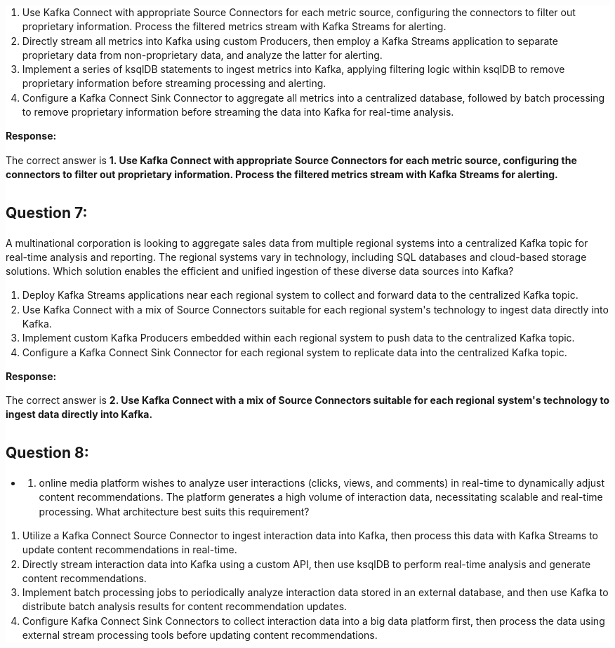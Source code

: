 1. Use Kafka Connect with appropriate Source Connectors for each metric source, configuring the connectors to filter out proprietary information. Process the filtered metrics stream with Kafka Streams for alerting.
2.  Directly stream all metrics into Kafka using custom Producers, then employ a Kafka Streams application to separate proprietary data from non-proprietary data, and analyze the latter for alerting.
3.  Implement a series of ksqlDB statements to ingest metrics into Kafka, applying filtering logic within ksqlDB to remove proprietary information before streaming processing and alerting.
4.  Configure a Kafka Connect Sink Connector to aggregate all metrics into a centralized database, followed by batch processing to remove proprietary information before streaming the data into Kafka for real-time analysis.

**Response:**

The correct answer is **1. Use Kafka Connect with appropriate Source Connectors for each metric source, configuring the connectors to filter out proprietary information. Process the filtered metrics stream with Kafka Streams for alerting.**

## Question 7:
A multinational corporation is looking to aggregate sales data from multiple regional systems into a centralized Kafka topic for real-time analysis and reporting. The regional systems vary in technology, including SQL databases and cloud-based storage solutions. Which solution enables the efficient and unified ingestion of these diverse data sources into Kafka?

1. Deploy Kafka Streams applications near each regional system to collect and forward data to the centralized Kafka topic.
2.  Use Kafka Connect with a mix of Source Connectors suitable for each regional system's technology to ingest data directly into Kafka.
3.  Implement custom Kafka Producers embedded within each regional system to push data to the centralized Kafka topic.
4.  Configure a Kafka Connect Sink Connector for each regional system to replicate data into the centralized Kafka topic.

**Response:**

The correct answer is **2.  Use Kafka Connect with a mix of Source Connectors suitable for each regional system's technology to ingest data directly into Kafka.**

## Question 8:
- 1. online media platform wishes to analyze user interactions (clicks, views, and comments) in real-time to dynamically adjust content recommendations. The platform generates a high volume of interaction data, necessitating scalable and real-time processing. What architecture best suits this requirement?

1. Utilize a Kafka Connect Source Connector to ingest interaction data into Kafka, then process this data with Kafka Streams to update content recommendations in real-time.
2.  Directly stream interaction data into Kafka using a custom API, then use ksqlDB to perform real-time analysis and generate content recommendations.
3.  Implement batch processing jobs to periodically analyze interaction data stored in an external database, and then use Kafka to distribute batch analysis results for content recommendation updates.
4.  Configure Kafka Connect Sink Connectors to collect interaction data into a big data platform first, then process the data using external stream processing tools before updating content recommendations.
